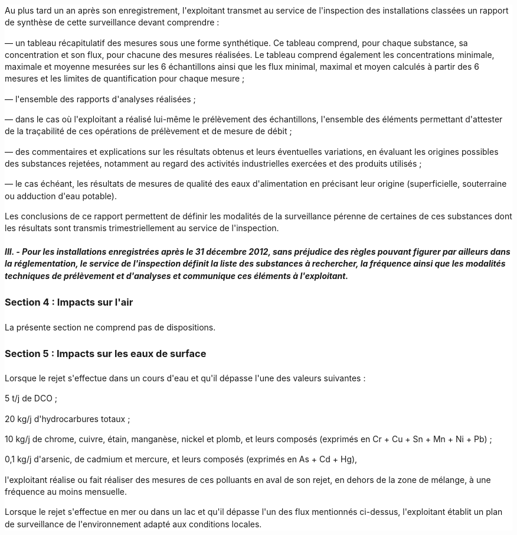 Au plus tard un an après son enregistrement, l'exploitant transmet au service de l'inspection des installations classées un rapport de synthèse de cette surveillance devant comprendre :

― un tableau récapitulatif des mesures sous une forme synthétique. Ce tableau comprend, pour chaque substance, sa concentration et son flux, pour chacune des mesures réalisées. Le tableau comprend également les concentrations minimale, maximale et moyenne mesurées sur les 6 échantillons ainsi que les flux minimal, maximal et moyen calculés à partir des 6 mesures et les limites de quantification pour chaque mesure ;

― l'ensemble des rapports d'analyses réalisées ;

― dans le cas où l'exploitant a réalisé lui-même le prélèvement des échantillons, l'ensemble des éléments permettant d'attester de la traçabilité de ces opérations de prélèvement et de mesure de débit ;

― des commentaires et explications sur les résultats obtenus et leurs éventuelles variations, en évaluant les origines possibles des substances rejetées, notamment au regard des activités industrielles exercées et des produits utilisés ;

― le cas échéant, les résultats de mesures de qualité des eaux d'alimentation en précisant leur origine (superficielle, souterraine ou adduction d'eau potable).

Les conclusions de ce rapport permettent de définir les modalités de la surveillance pérenne de certaines de ces substances dont les résultats sont transmis trimestriellement au service de l'inspection.

##### III. - Pour les installations enregistrées après le 31 décembre 2012, sans préjudice des règles pouvant figurer par ailleurs dans la réglementation, le service de l'inspection définit la liste des substances à rechercher, la fréquence ainsi que les modalités techniques de prélèvement et d'analyses et communique ces éléments à l'exploitant.

### Section 4 : Impacts sur l'air

#### 

La présente section ne comprend pas de dispositions.

### Section 5 : Impacts sur les eaux de surface

#### 

Lorsque le rejet s'effectue dans un cours d'eau et qu'il dépasse l'une des valeurs suivantes :

5 t/j de DCO ;

20 kg/j d'hydrocarbures totaux ;

10 kg/j de chrome, cuivre, étain, manganèse, nickel et plomb, et leurs composés (exprimés en Cr + Cu + Sn + Mn + Ni + Pb) ;

0,1 kg/j d'arsenic, de cadmium et mercure, et leurs composés (exprimés en As + Cd + Hg),

l'exploitant réalise ou fait réaliser des mesures de ces polluants en aval de son rejet, en dehors de la zone de mélange, à une fréquence au moins mensuelle.

Lorsque le rejet s'effectue en mer ou dans un lac et qu'il dépasse l'un des flux mentionnés ci-dessus, l'exploitant établit un plan de surveillance de l'environnement adapté aux conditions locales.

